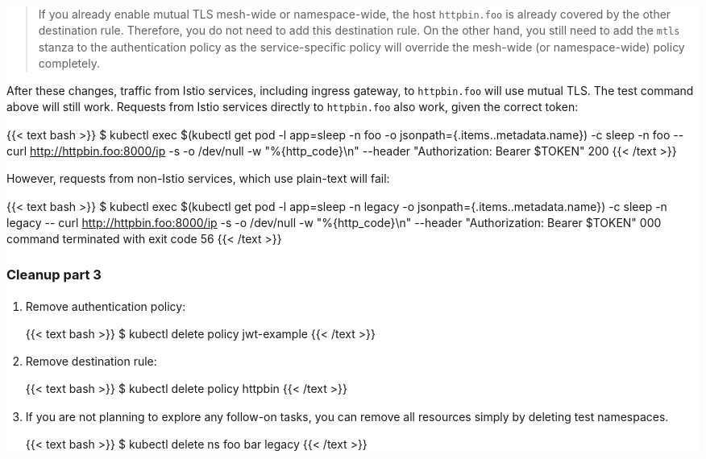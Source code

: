 > If you already enable mutual TLS mesh-wide or namespace-wide, the host `httpbin.foo` is already covered by the other destination rule.
Therefore, you do not need to add this destination rule. On the other hand, you still need to add the `mtls` stanza to the authentication policy as the service-specific policy will override the mesh-wide (or namespace-wide) policy completely.

After these changes, traffic from Istio services, including ingress gateway, to `httpbin.foo` will use mutual TLS. The test command above will still work. Requests from Istio services directly to `httpbin.foo` also work, given the correct token:

{{< text bash >}}
$ kubectl exec $(kubectl get pod -l app=sleep -n foo -o jsonpath={.items..metadata.name}) -c sleep -n foo -- curl http://httpbin.foo:8000/ip -s -o /dev/null -w "%{http_code}\n" --header "Authorization: Bearer $TOKEN"
200
{{< /text >}}

However, requests from non-Istio services, which use plain-text will fail:

{{< text bash >}}
$ kubectl exec $(kubectl get pod -l app=sleep -n legacy -o jsonpath={.items..metadata.name}) -c sleep -n legacy -- curl http://httpbin.foo:8000/ip -s -o /dev/null -w "%{http_code}\n" --header "Authorization: Bearer $TOKEN"
000                   
command terminated with exit code 56
{{< /text >}}

### Cleanup part 3

1. Remove authentication policy:

    {{< text bash >}}
    $ kubectl delete policy jwt-example
    {{< /text >}}

1. Remove destination rule:

    {{< text bash >}}
    $ kubectl delete policy httpbin
    {{< /text >}}

1. If you are not planning to explore any follow-on tasks, you can remove all resources simply by deleting test namespaces.

    {{< text bash >}}
    $ kubectl delete ns foo bar legacy
    {{< /text >}}

